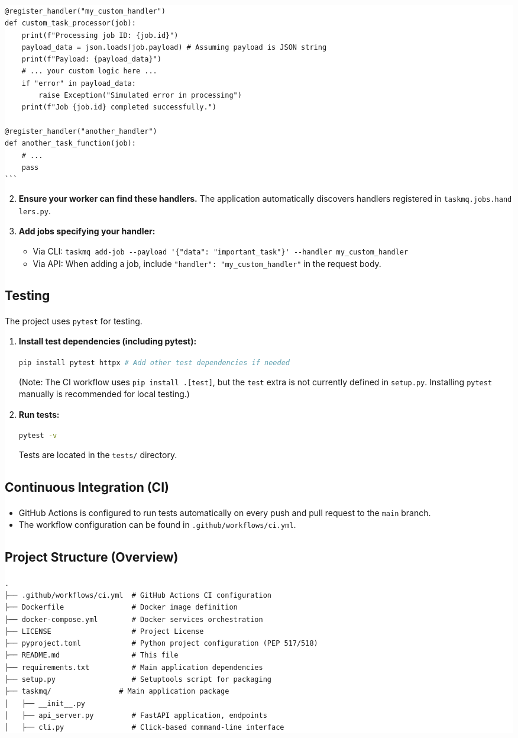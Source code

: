     @register_handler("my_custom_handler")
    def custom_task_processor(job):
        print(f"Processing job ID: {job.id}")
        payload_data = json.loads(job.payload) # Assuming payload is JSON string
        print(f"Payload: {payload_data}")
        # ... your custom logic here ...
        if "error" in payload_data:
            raise Exception("Simulated error in processing")
        print(f"Job {job.id} completed successfully.")

    @register_handler("another_handler")
    def another_task_function(job):
        # ...
        pass
    ```

2.  **Ensure your worker can find these handlers.** The application automatically discovers handlers registered in `taskmq.jobs.handlers.py`.

3.  **Add jobs specifying your handler:**
    *   Via CLI: `taskmq add-job --payload '{"data": "important_task"}' --handler my_custom_handler`
    *   Via API: When adding a job, include `"handler": "my_custom_handler"` in the request body.

## Testing

The project uses `pytest` for testing.

1.  **Install test dependencies (including pytest):**
    ```bash
    pip install pytest httpx # Add other test dependencies if needed
    ```
    (Note: The CI workflow uses `pip install .[test]`, but the `test` extra is not currently defined in `setup.py`. Installing `pytest` manually is recommended for local testing.)

2.  **Run tests:**
    ```bash
    pytest -v
    ```
    Tests are located in the `tests/` directory.

## Continuous Integration (CI)

*   GitHub Actions is configured to run tests automatically on every push and pull request to the `main` branch.
*   The workflow configuration can be found in `.github/workflows/ci.yml`.

## Project Structure (Overview)

```
.
├── .github/workflows/ci.yml  # GitHub Actions CI configuration
├── Dockerfile                # Docker image definition
├── docker-compose.yml        # Docker services orchestration
├── LICENSE                   # Project License
├── pyproject.toml            # Python project configuration (PEP 517/518)
├── README.md                 # This file
├── requirements.txt          # Main application dependencies
├── setup.py                  # Setuptools script for packaging
├── taskmq/                # Main application package
│   ├── __init__.py
│   ├── api_server.py         # FastAPI application, endpoints
│   ├── cli.py                # Click-based command-line interface
```